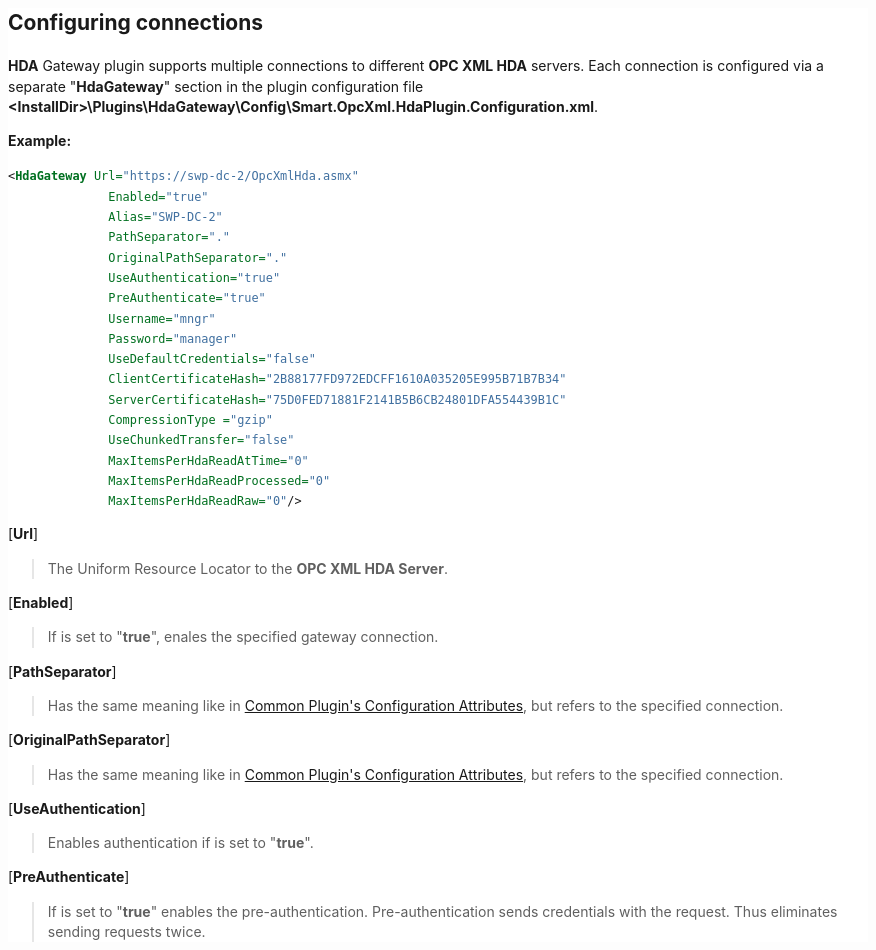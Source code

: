 ## Configuring connections

**HDA** Gateway plugin supports multiple connections to different **OPC
XML HDA** servers. Each connection is configured via a separate
"**HdaGateway**" section in the plugin configuration file
**&lt;InstallDir&gt;\\Plugins\\HdaGateway\\Config\\Smart.OpcXml.HdaPlugin.Configuration.xml**.

__Example:__

```xml
<HdaGateway Url="https://swp-dc-2/OpcXmlHda.asmx" 
              Enabled="true" 
              Alias="SWP-DC-2" 
              PathSeparator="." 
              OriginalPathSeparator="." 
              UseAuthentication="true" 
              PreAuthenticate="true"
              Username="mngr" 
              Password="manager" 
              UseDefaultCredentials="false" 
              ClientCertificateHash="2B88177FD972EDCFF1610A035205E995B71B7B34" 
              ServerCertificateHash="75D0FED71881F2141B5B6CB24801DFA554439B1C"
              CompressionType ="gzip"
              UseChunkedTransfer="false"
              MaxItemsPerHdaReadAtTime="0"
              MaxItemsPerHdaReadProcessed="0"
              MaxItemsPerHdaReadRaw="0"/> 
```

\[**Url**\]

> The Uniform Resource Locator to the **OPC XML HDA Server**.

\[**Enabled**\]

> If is set to "**true**", enales the specified gateway connection.

\[**PathSeparator**\]

> Has the same meaning like in [Common Plugin's Configuration
Attributes](#common-plugins-configuration-attributes-1), but refers to
the specified connection.

\[**OriginalPathSeparator**\]

> Has the same meaning like in [Common Plugin's Configuration
Attributes](opc-xml-hda-module.md#common-plugins-configuration-attributes), but refers to the specified connection.

\[**UseAuthentication**\]

> Enables authentication if is set to "**true**".

\[**PreAuthenticate**\]

> If is set to "**true**" enables the pre-authentication.
Pre-authentication sends credentials with the request. Thus eliminates
sending requests twice.
